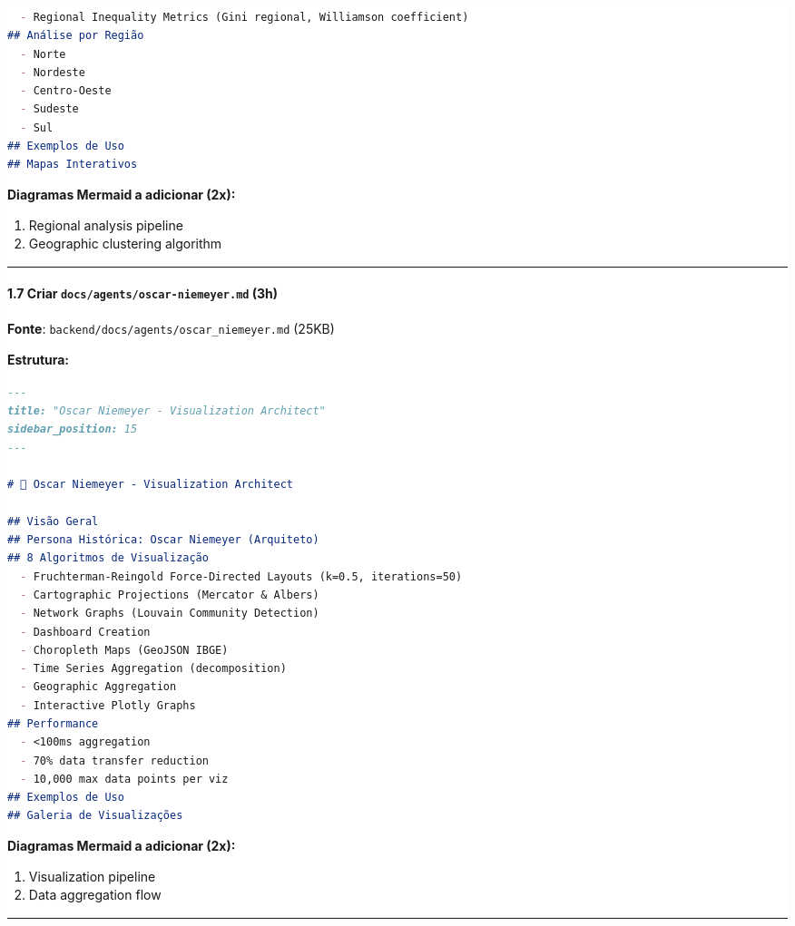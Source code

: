 ```markdown
  - Regional Inequality Metrics (Gini regional, Williamson coefficient)
## Análise por Região
  - Norte
  - Nordeste
  - Centro-Oeste
  - Sudeste
  - Sul
## Exemplos de Uso
## Mapas Interativos
```

**Diagramas Mermaid a adicionar (2x):**
1. Regional analysis pipeline
2. Geographic clustering algorithm

---

#### 1.7 Criar `docs/agents/oscar-niemeyer.md` (3h)
**Fonte**: `backend/docs/agents/oscar_niemeyer.md` (25KB)

**Estrutura:**
```markdown
---
title: "Oscar Niemeyer - Visualization Architect"
sidebar_position: 15
---

# 🎨 Oscar Niemeyer - Visualization Architect

## Visão Geral
## Persona Histórica: Oscar Niemeyer (Arquiteto)
## 8 Algoritmos de Visualização
  - Fruchterman-Reingold Force-Directed Layouts (k=0.5, iterations=50)
  - Cartographic Projections (Mercator & Albers)
  - Network Graphs (Louvain Community Detection)
  - Dashboard Creation
  - Choropleth Maps (GeoJSON IBGE)
  - Time Series Aggregation (decomposition)
  - Geographic Aggregation
  - Interactive Plotly Graphs
## Performance
  - <100ms aggregation
  - 70% data transfer reduction
  - 10,000 max data points per viz
## Exemplos de Uso
## Galeria de Visualizações
```

**Diagramas Mermaid a adicionar (2x):**
1. Visualization pipeline
2. Data aggregation flow

---
